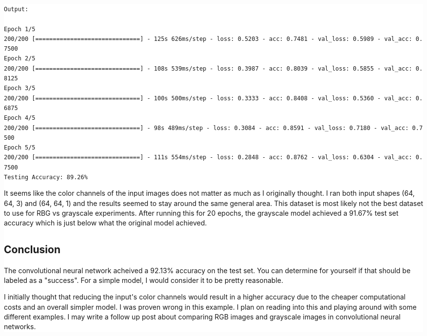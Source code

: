 ```
Output:

Epoch 1/5
200/200 [==============================] - 125s 626ms/step - loss: 0.5203 - acc: 0.7481 - val_loss: 0.5989 - val_acc: 0.7500
Epoch 2/5
200/200 [==============================] - 108s 539ms/step - loss: 0.3987 - acc: 0.8039 - val_loss: 0.5855 - val_acc: 0.8125
Epoch 3/5
200/200 [==============================] - 100s 500ms/step - loss: 0.3333 - acc: 0.8408 - val_loss: 0.5360 - val_acc: 0.6875
Epoch 4/5
200/200 [==============================] - 98s 489ms/step - loss: 0.3084 - acc: 0.8591 - val_loss: 0.7180 - val_acc: 0.7500
Epoch 5/5
200/200 [==============================] - 111s 554ms/step - loss: 0.2848 - acc: 0.8762 - val_loss: 0.6304 - val_acc: 0.7500
Testing Accuracy: 89.26%
```

It seems like the color channels of the input images does not matter as much as I originally thought. I ran both input shapes (64, 64, 3) and (64, 64, 1) and the results seemed to stay around the same general area. This dataset is most likely not the best dataset to use for RBG vs grayscale experiments. After running this for 20 epochs, the grayscale model achieved a 91.67% test set accuracy which is just below what the original model achieved.


## Conclusion

The convolutional neural network acheived a 92.13% accuracy on the test set. You can determine for yourself if that should be labeled as a "success". For a simple model, I would consider it to be pretty reasonable.

I initially thought that reducing the input's color channels would result in a higher accuracy due to the cheaper computational costs and an overall simpler model. I was proven wrong in this example. I plan on reading into this and playing around with some different examples. I may write a follow up post about comparing RGB images and grayscale images in convolutional neural networks.

